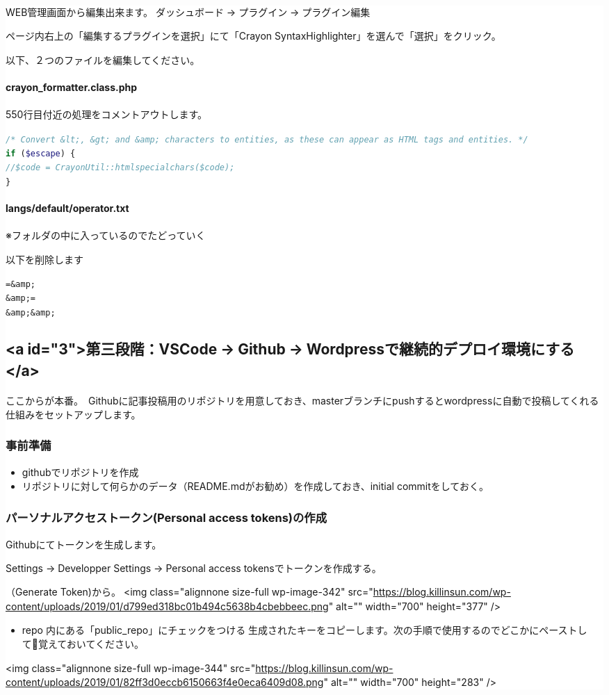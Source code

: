 WEB管理画面から編集出来ます。
ダッシュボード -&gt; プラグイン -&gt; プラグイン編集

ページ内右上の「編集するプラグインを選択」にて「Crayon SyntaxHighlighter」を選んで「選択」をクリック。

以下、２つのファイルを編集してください。

#### crayon_formatter.class.php

550行目付近の処理をコメントアウトします。

```php
/* Convert &lt;, &gt; and &amp; characters to entities, as these can appear as HTML tags and entities. */
if ($escape) {
//$code = CrayonUtil::htmlspecialchars($code);
}
```

#### langs/default/operator.txt

※フォルダの中に入っているのでたどっていく

以下を削除します

```default
=&amp;
&amp;=
&amp;&amp;
```

## &lt;a id=&quot;3&quot;&gt;第三段階：VSCode -&gt; Github -&gt; Wordpressで継続的デプロイ環境にする&lt;/a&gt;

ここからが本番。　Githubに記事投稿用のリポジトリを用意しておき、masterブランチにpushするとwordpressに自動で投稿してくれる仕組みをセットアップします。

### 事前準備

- githubでリポジトリを作成
- リポジトリに対して何らかのデータ（README.mdがお勧め）を作成しておき、initial commitをしておく。

### パーソナルアクセストークン(Personal access tokens)の作成

Githubにてトークンを生成します。

Settings -&gt; Developper Settings -&gt; Personal access tokensでトークンを作成する。

（Generate Token)から。
&lt;img class=&quot;alignnone size-full wp-image-342&quot; src=&quot;https://blog.killinsun.com/wp-content/uploads/2019/01/d799ed318bc01b494c5638b4cbebbeec.png&quot; alt=&quot;&quot; width=&quot;700&quot; height=&quot;377&quot; /&gt;

- repo 内にある「public_repo」にチェックをつける
生成されたキーをコピーします。次の手順で使用するのでどこかにペーストして覚えておいてください。

&lt;img class=&quot;alignnone size-full wp-image-344&quot; src=&quot;https://blog.killinsun.com/wp-content/uploads/2019/01/82ff3d0eccb6150663f4e0eca6409d08.png&quot; alt=&quot;&quot; width=&quot;700&quot; height=&quot;283&quot; /&gt;
